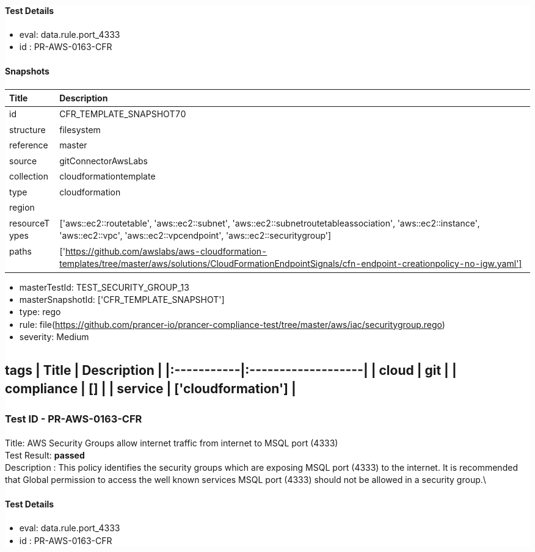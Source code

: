 #### Test Details
- eval: data.rule.port_4333
- id : PR-AWS-0163-CFR

#### Snapshots
| Title         | Description                                                                                                                                                                      |
|:--------------|:---------------------------------------------------------------------------------------------------------------------------------------------------------------------------------|
| id            | CFR_TEMPLATE_SNAPSHOT70                                                                                                                                                          |
| structure     | filesystem                                                                                                                                                                       |
| reference     | master                                                                                                                                                                           |
| source        | gitConnectorAwsLabs                                                                                                                                                              |
| collection    | cloudformationtemplate                                                                                                                                                           |
| type          | cloudformation                                                                                                                                                                   |
| region        |                                                                                                                                                                                  |
| resourceTypes | ['aws::ec2::routetable', 'aws::ec2::subnet', 'aws::ec2::subnetroutetableassociation', 'aws::ec2::instance', 'aws::ec2::vpc', 'aws::ec2::vpcendpoint', 'aws::ec2::securitygroup'] |
| paths         | ['https://github.com/awslabs/aws-cloudformation-templates/tree/master/aws/solutions/CloudFormationEndpointSignals/cfn-endpoint-creationpolicy-no-igw.yaml']                      |

- masterTestId: TEST_SECURITY_GROUP_13
- masterSnapshotId: ['CFR_TEMPLATE_SNAPSHOT']
- type: rego
- rule: file(https://github.com/prancer-io/prancer-compliance-test/tree/master/aws/iac/securitygroup.rego)
- severity: Medium

tags
| Title      | Description        |
|:-----------|:-------------------|
| cloud      | git                |
| compliance | []                 |
| service    | ['cloudformation'] |
----------------------------------------------------------------


### Test ID - PR-AWS-0163-CFR
Title: AWS Security Groups allow internet traffic from internet to MSQL port (4333)\
Test Result: **passed**\
Description : This policy identifies the security groups which are exposing MSQL port (4333) to the internet. It is recommended that Global permission to access the well known services MSQL port (4333) should not be allowed in a security group.\

#### Test Details
- eval: data.rule.port_4333
- id : PR-AWS-0163-CFR

